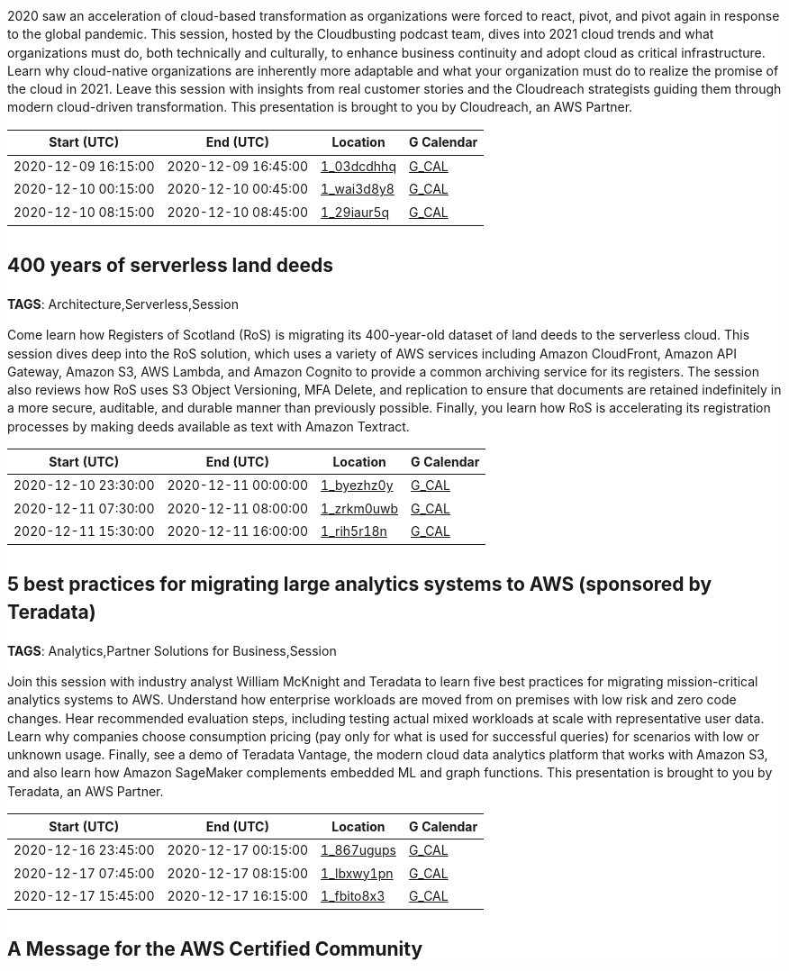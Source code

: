 2020 saw an acceleration of cloud-based transformation as organizations were forced to react, pivot, and pivot again in response to the global pandemic. This session, hosted by the Cloudbusting podcast team, dives into 2021 cloud trends and what organizations must do, both technically and culturally, to enhance business continuity and adopt cloud as critical infrastructure. Learn why cloud-native organizations are inherently more adaptable and what your organization must do to realize the promise of the cloud in 2021. Leave this session with insights from real customer stories and the Cloudreach strategists guiding them through modern cloud-driven transformation. This presentation is brought to you by Cloudreach, an AWS Partner.

| Start (UTC) | End (UTC) | Location | G Calendar |
|-------------|-----------|----------|------------|
| 2020-12-09 16:15:00 | 2020-12-09 16:45:00 | [1_03dcdhhq](https://virtual.awsevents.com/media/1_03dcdhhq) | [G_CAL](https://www.google.com/calendar/render?action=TEMPLATE&text=re:Invent+2020+-+2021+great+cloud+expectations+(sponsored+by+Cloudreach)&location=https://virtual.awsevents.com/media/1_03dcdhhq&dates=20201209T161500Z%2F20201209T164500Z) |
| 2020-12-10 00:15:00 | 2020-12-10 00:45:00 | [1_wai3d8y8](https://virtual.awsevents.com/media/1_wai3d8y8) | [G_CAL](https://www.google.com/calendar/render?action=TEMPLATE&text=re:Invent+2020+-+2021+great+cloud+expectations+(sponsored+by+Cloudreach)&location=https://virtual.awsevents.com/media/1_wai3d8y8&dates=20201210T001500Z%2F20201210T004500Z) |
| 2020-12-10 08:15:00 | 2020-12-10 08:45:00 | [1_29iaur5q](https://virtual.awsevents.com/media/1_29iaur5q) | [G_CAL](https://www.google.com/calendar/render?action=TEMPLATE&text=re:Invent+2020+-+2021+great+cloud+expectations+(sponsored+by+Cloudreach)&location=https://virtual.awsevents.com/media/1_29iaur5q&dates=20201210T081500Z%2F20201210T084500Z) |
## 400 years of serverless land deeds
**TAGS**: Architecture,Serverless,Session

Come learn how Registers of Scotland (RoS) is migrating its 400-year-old dataset of land deeds to the serverless cloud. This session dives deep into the RoS solution, which uses a variety of AWS services including Amazon CloudFront, Amazon API Gateway, Amazon S3, AWS Lambda, and Amazon Cognito to provide a common archiving service for its registers. The session also reviews how RoS uses S3 Object Versioning, MFA Delete, and replication to ensure that documents are retained indefinitely in a more secure, auditable, and durable manner than previously possible. Finally, you learn how RoS is accelerating its registration processes by making deeds available as text with Amazon Textract.

| Start (UTC) | End (UTC) | Location | G Calendar |
|-------------|-----------|----------|------------|
| 2020-12-10 23:30:00 | 2020-12-11 00:00:00 | [1_byezhz0y](https://virtual.awsevents.com/media/1_byezhz0y) | [G_CAL](https://www.google.com/calendar/render?action=TEMPLATE&text=re:Invent+2020+-+400+years+of+serverless+land+deeds&location=https://virtual.awsevents.com/media/1_byezhz0y&dates=20201210T233000Z%2F20201211T000000Z) |
| 2020-12-11 07:30:00 | 2020-12-11 08:00:00 | [1_zrkm0uwb](https://virtual.awsevents.com/media/1_zrkm0uwb) | [G_CAL](https://www.google.com/calendar/render?action=TEMPLATE&text=re:Invent+2020+-+400+years+of+serverless+land+deeds&location=https://virtual.awsevents.com/media/1_zrkm0uwb&dates=20201211T073000Z%2F20201211T080000Z) |
| 2020-12-11 15:30:00 | 2020-12-11 16:00:00 | [1_rih5r18n](https://virtual.awsevents.com/media/1_rih5r18n) | [G_CAL](https://www.google.com/calendar/render?action=TEMPLATE&text=re:Invent+2020+-+400+years+of+serverless+land+deeds&location=https://virtual.awsevents.com/media/1_rih5r18n&dates=20201211T153000Z%2F20201211T160000Z) |
## 5 best practices for migrating large analytics systems to AWS (sponsored by Teradata)
**TAGS**: Analytics,Partner Solutions for Business,Session

Join this session with industry analyst William McKnight and Teradata to learn five best practices for migrating mission-critical analytics systems to AWS. Understand how enterprise workloads are moved from on premises with low risk and zero code changes. Hear recommended evaluation steps, including testing actual mixed workloads at scale with representative user data. Learn why companies choose consumption pricing (pay only for what is used for successful queries) for scenarios with low or unknown usage. Finally, see a demo of Teradata Vantage, the modern cloud data analytics platform that works with Amazon S3, and also learn how Amazon SageMaker complements embedded ML and graph functions. This presentation is brought to you by Teradata, an AWS Partner.

| Start (UTC) | End (UTC) | Location | G Calendar |
|-------------|-----------|----------|------------|
| 2020-12-16 23:45:00 | 2020-12-17 00:15:00 | [1_867ugups](https://virtual.awsevents.com/media/1_867ugups) | [G_CAL](https://www.google.com/calendar/render?action=TEMPLATE&text=re:Invent+2020+-+5+best+practices+for+migrating+large+analytics+systems+to+AWS+(sponsored+by+Teradata)&location=https://virtual.awsevents.com/media/1_867ugups&dates=20201216T234500Z%2F20201217T001500Z) |
| 2020-12-17 07:45:00 | 2020-12-17 08:15:00 | [1_lbxwy1pn](https://virtual.awsevents.com/media/1_lbxwy1pn) | [G_CAL](https://www.google.com/calendar/render?action=TEMPLATE&text=re:Invent+2020+-+5+best+practices+for+migrating+large+analytics+systems+to+AWS+(sponsored+by+Teradata)&location=https://virtual.awsevents.com/media/1_lbxwy1pn&dates=20201217T074500Z%2F20201217T081500Z) |
| 2020-12-17 15:45:00 | 2020-12-17 16:15:00 | [1_fbito8x3](https://virtual.awsevents.com/media/1_fbito8x3) | [G_CAL](https://www.google.com/calendar/render?action=TEMPLATE&text=re:Invent+2020+-+5+best+practices+for+migrating+large+analytics+systems+to+AWS+(sponsored+by+Teradata)&location=https://virtual.awsevents.com/media/1_fbito8x3&dates=20201217T154500Z%2F20201217T161500Z) |
## A Message for the AWS Certified Community